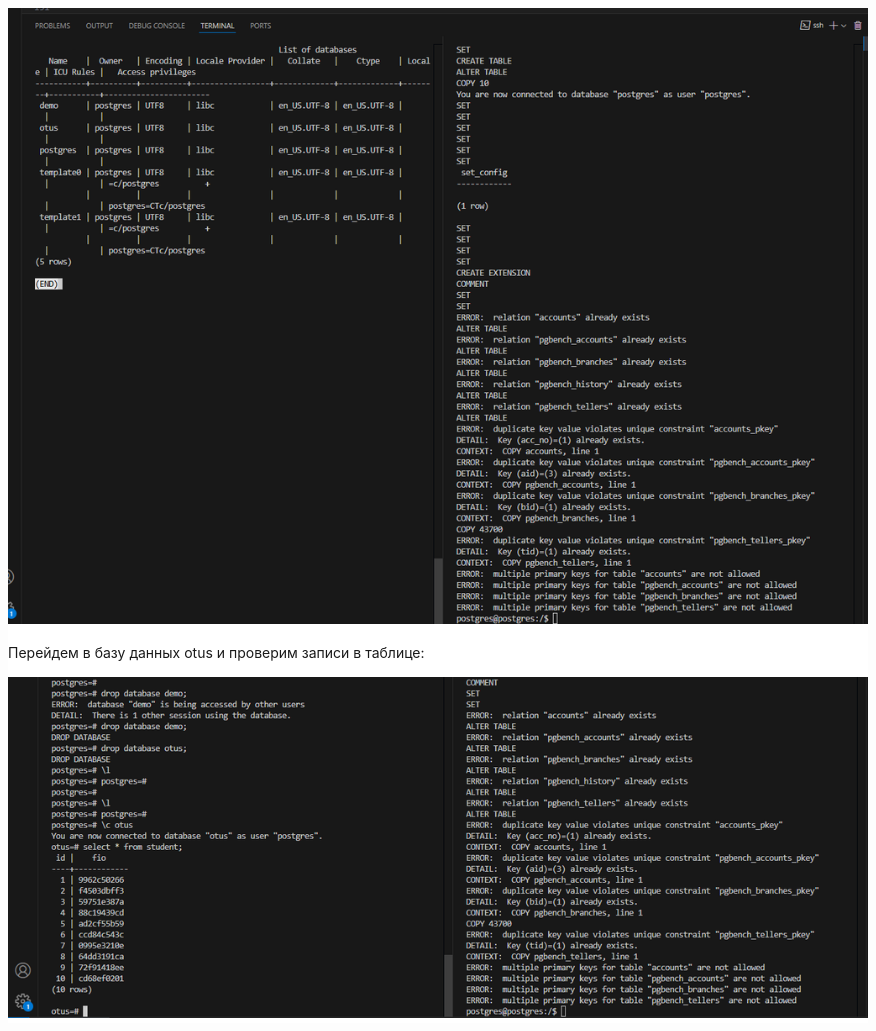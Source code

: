 ![alt text](image-23.png)

Перейдем в базу данных otus и проверим записи в таблице:

![alt text](image-24.png)
